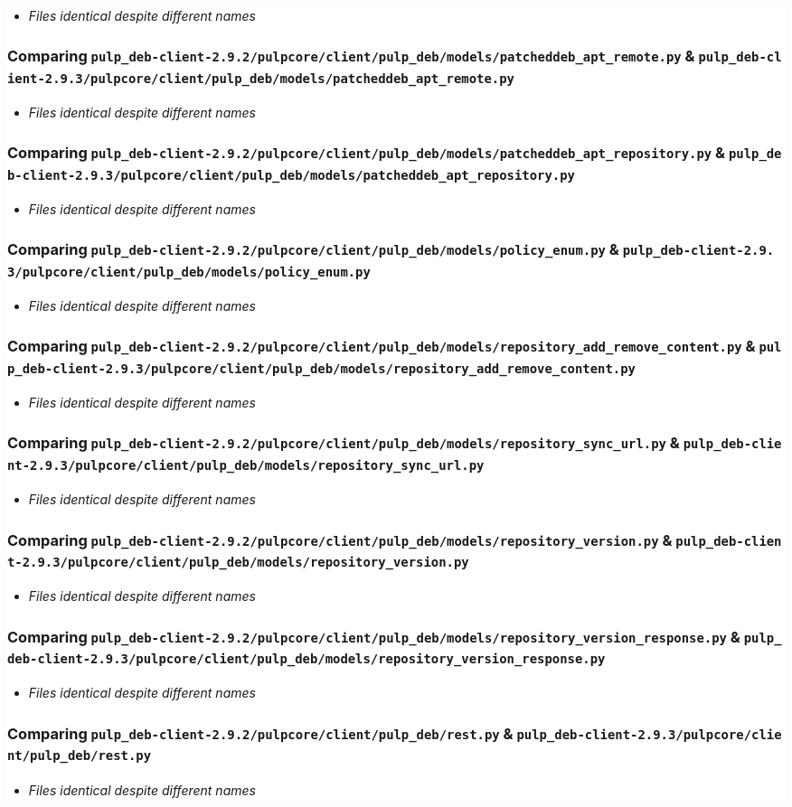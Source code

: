  * *Files identical despite different names*

### Comparing `pulp_deb-client-2.9.2/pulpcore/client/pulp_deb/models/patcheddeb_apt_remote.py` & `pulp_deb-client-2.9.3/pulpcore/client/pulp_deb/models/patcheddeb_apt_remote.py`

 * *Files identical despite different names*

### Comparing `pulp_deb-client-2.9.2/pulpcore/client/pulp_deb/models/patcheddeb_apt_repository.py` & `pulp_deb-client-2.9.3/pulpcore/client/pulp_deb/models/patcheddeb_apt_repository.py`

 * *Files identical despite different names*

### Comparing `pulp_deb-client-2.9.2/pulpcore/client/pulp_deb/models/policy_enum.py` & `pulp_deb-client-2.9.3/pulpcore/client/pulp_deb/models/policy_enum.py`

 * *Files identical despite different names*

### Comparing `pulp_deb-client-2.9.2/pulpcore/client/pulp_deb/models/repository_add_remove_content.py` & `pulp_deb-client-2.9.3/pulpcore/client/pulp_deb/models/repository_add_remove_content.py`

 * *Files identical despite different names*

### Comparing `pulp_deb-client-2.9.2/pulpcore/client/pulp_deb/models/repository_sync_url.py` & `pulp_deb-client-2.9.3/pulpcore/client/pulp_deb/models/repository_sync_url.py`

 * *Files identical despite different names*

### Comparing `pulp_deb-client-2.9.2/pulpcore/client/pulp_deb/models/repository_version.py` & `pulp_deb-client-2.9.3/pulpcore/client/pulp_deb/models/repository_version.py`

 * *Files identical despite different names*

### Comparing `pulp_deb-client-2.9.2/pulpcore/client/pulp_deb/models/repository_version_response.py` & `pulp_deb-client-2.9.3/pulpcore/client/pulp_deb/models/repository_version_response.py`

 * *Files identical despite different names*

### Comparing `pulp_deb-client-2.9.2/pulpcore/client/pulp_deb/rest.py` & `pulp_deb-client-2.9.3/pulpcore/client/pulp_deb/rest.py`

 * *Files identical despite different names*
